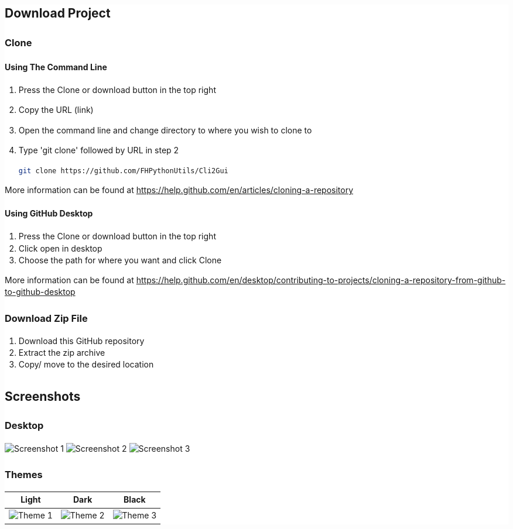 ## Download Project

### Clone

#### Using The Command Line

1. Press the Clone or download button in the top right
2. Copy the URL (link)
3. Open the command line and change directory to where you wish to
clone to
4. Type 'git clone' followed by URL in step 2

	```bash
	git clone https://github.com/FHPythonUtils/Cli2Gui
	```

More information can be found at
https://help.github.com/en/articles/cloning-a-repository

#### Using GitHub Desktop

1. Press the Clone or download button in the top right
2. Click open in desktop
3. Choose the path for where you want and click Clone

More information can be found at
https://help.github.com/en/desktop/contributing-to-projects/cloning-a-repository-from-github-to-github-desktop

### Download Zip File

1. Download this GitHub repository
2. Extract the zip archive
3. Copy/ move to the desired location

## Screenshots

### Desktop

<div>
<img src="readme-assets/screenshots/desktop/screenshot-0.png" alt="Screenshot 1" width="600">
<img src="readme-assets/screenshots/desktop/screenshot-1.png" alt="Screenshot 2" width="600">
<img src="readme-assets/screenshots/desktop/screenshot-2.png" alt="Screenshot 3" width="600">
</div>

### Themes

|                                       Light                                        |                                        Dark                                        |                                       Black                                        |
| :--------------------------------------------------------------------------------: | :--------------------------------------------------------------------------------: | :--------------------------------------------------------------------------------: |
| <img src="readme-assets/screenshots/themes/theme-1.png" alt="Theme 1" width="200"> | <img src="readme-assets/screenshots/themes/theme-2.png" alt="Theme 2" width="200"> | <img src="readme-assets/screenshots/themes/theme-3.png" alt="Theme 3" width="200"> |
